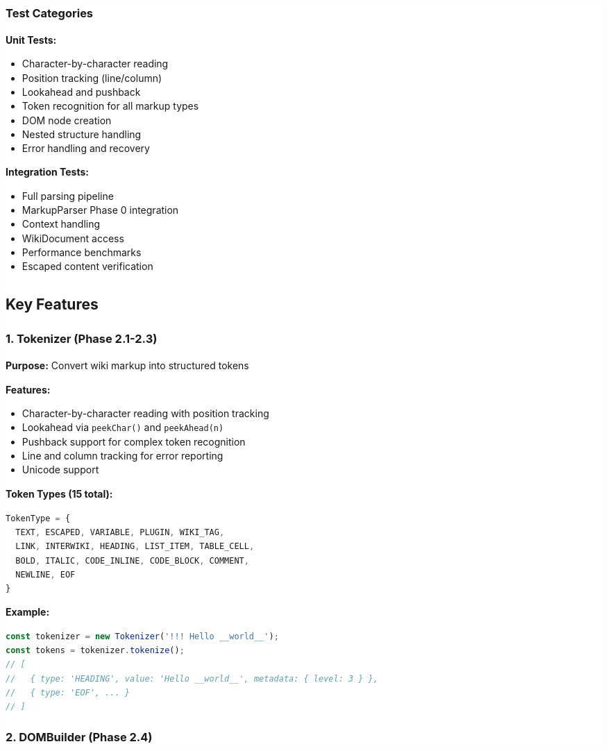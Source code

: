 ### Test Categories

**Unit Tests:**
- Character-by-character reading
- Position tracking (line/column)
- Lookahead and pushback
- Token recognition for all markup types
- DOM node creation
- Nested structure handling
- Error handling and recovery

**Integration Tests:**
- Full parsing pipeline
- MarkupParser Phase 0 integration
- Context handling
- WikiDocument access
- Performance benchmarks
- Escaped content verification

## Key Features

### 1. Tokenizer (Phase 2.1-2.3)

**Purpose:** Convert wiki markup into structured tokens

**Features:**
- Character-by-character reading with position tracking
- Lookahead via `peekChar()` and `peekAhead(n)`
- Pushback support for complex token recognition
- Line and column tracking for error reporting
- Unicode support

**Token Types (15 total):**
```javascript
TokenType = {
  TEXT, ESCAPED, VARIABLE, PLUGIN, WIKI_TAG,
  LINK, INTERWIKI, HEADING, LIST_ITEM, TABLE_CELL,
  BOLD, ITALIC, CODE_INLINE, CODE_BLOCK, COMMENT,
  NEWLINE, EOF
}
```

**Example:**
```javascript
const tokenizer = new Tokenizer('!!! Hello __world__');
const tokens = tokenizer.tokenize();
// [
//   { type: 'HEADING', value: 'Hello __world__', metadata: { level: 3 } },
//   { type: 'EOF', ... }
// ]
```

### 2. DOMBuilder (Phase 2.4)

